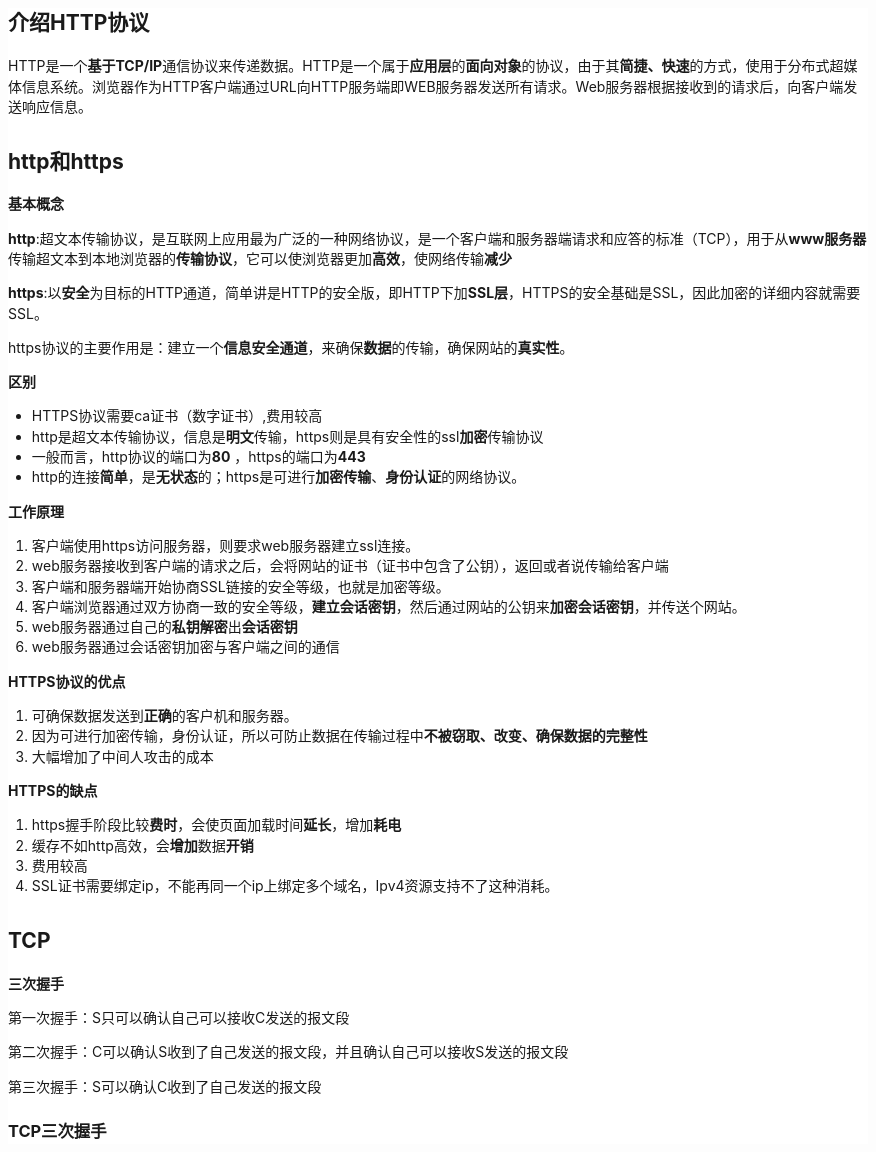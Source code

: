 ## 介绍HTTP协议

HTTP是一个**基于TCP/IP**通信协议来传递数据。HTTP是一个属于**应用层**的**面向对象**的协议，由于其**简捷、快速**的方式，使用于分布式超媒体信息系统。浏览器作为HTTP客户端通过URL向HTTP服务端即WEB服务器发送所有请求。Web服务器根据接收到的请求后，向客户端发送响应信息。

## http和**https**

**基本概念**

**http**:超文本传输协议，是互联网上应用最为广泛的一种网络协议，是一个客户端和服务器端请求和应答的标准（TCP），用于从**www服务器**传输超文本到本地浏览器的**传输协议**，它可以使浏览器更加**高效**，使网络传输**减少**

**https**:以**安全**为目标的HTTP通道，简单讲是HTTP的安全版，即HTTP下加**SSL层**，HTTPS的安全基础是SSL，因此加密的详细内容就需要SSL。

https协议的主要作用是：建立一个**信息安全通道**，来确保**数据**的传输，确保网站的**真实性**。

**区别**

- HTTPS协议需要ca证书（数字证书）,费用较高
- http是超文本传输协议，信息是**明文**传输，https则是具有安全性的ssl**加密**传输协议
- 一般而言，http协议的端口为**80** ，https的端口为**443**
- http的连接**简单**，是**无状态**的；https是可进行**加密传输**、**身份认证**的网络协议。

**工作原理**

1. 客户端使用https访问服务器，则要求web服务器建立ssl连接。
2. web服务器接收到客户端的请求之后，会将网站的证书（证书中包含了公钥），返回或者说传输给客户端
3. 客户端和服务器端开始协商SSL链接的安全等级，也就是加密等级。
4. 客户端浏览器通过双方协商一致的安全等级，**建立会话密钥**，然后通过网站的公钥来**加密会话密钥**，并传送个网站。
5. web服务器通过自己的**私钥解密**出**会话密钥**
6. web服务器通过会话密钥加密与客户端之间的通信

**HTTPS协议的优点**

1. 可确保数据发送到**正确**的客户机和服务器。
2. 因为可进行加密传输，身份认证，所以可防止数据在传输过程中**不被窃取、改变、确保数据的完整性**
3. 大幅增加了中间人攻击的成本

**HTTPS的缺点**

1. https握手阶段比较**费时**，会使页面加载时间**延长**，增加**耗电**
2. 缓存不如http高效，会**增加**数据**开销**
3. 费用较高
4. SSL证书需要绑定ip，不能再同一个ip上绑定多个域名，Ipv4资源支持不了这种消耗。

## TCP

**三次握手**

第一次握手：S只可以确认自己可以接收C发送的报文段

第二次握手：C可以确认S收到了自己发送的报文段，并且确认自己可以接收S发送的报文段

第三次握手：S可以确认C收到了自己发送的报文段

### TCP三次握手

